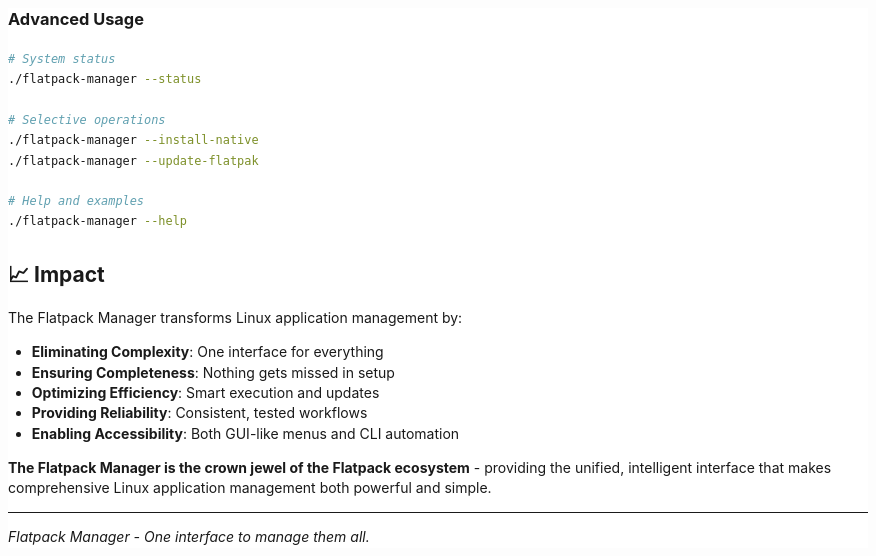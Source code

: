 ### Advanced Usage
```bash
# System status
./flatpack-manager --status

# Selective operations
./flatpack-manager --install-native
./flatpack-manager --update-flatpak

# Help and examples
./flatpack-manager --help
```

## 📈 Impact

The Flatpack Manager transforms Linux application management by:

- **Eliminating Complexity**: One interface for everything
- **Ensuring Completeness**: Nothing gets missed in setup
- **Optimizing Efficiency**: Smart execution and updates
- **Providing Reliability**: Consistent, tested workflows
- **Enabling Accessibility**: Both GUI-like menus and CLI automation

**The Flatpack Manager is the crown jewel of the Flatpack ecosystem** - providing the unified, intelligent interface that makes comprehensive Linux application management both powerful and simple.

---

*Flatpack Manager - One interface to manage them all.*